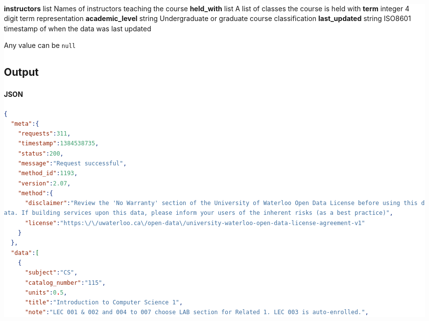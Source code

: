 </td>
  </tr>
  <tr>
    <td><b>instructors</b></td>
    <td>list</td>
    <td>Names of instructors teaching the course</td>
  </tr>
</table>
</td>
  </tr>
  <tr>
    <td><b>held_with</b></td>
    <td>list</td>
    <td>A list of classes the course is held with</td>
  </tr>
  <tr>
    <td><b>term</b></td>
    <td>integer</td>
    <td>4 digit term representation</td>
  </tr>
  <tr>
    <td><b>academic_level</b></td>
    <td>string</td>
    <td>Undergraduate or graduate course classification</td>
  </tr>
  <tr>
    <td><b>last_updated</b></td>
    <td>string</td>
    <td>ISO8601 timestamp of when the data was last updated</td>
  </tr>
</table>


Any value can be `null`

## Output

#### JSON

```json
{
  "meta":{
    "requests":311,
    "timestamp":1384538735,
    "status":200,
    "message":"Request successful",
    "method_id":1193,
    "version":2.07,
    "method":{
      "disclaimer":"Review the 'No Warranty' section of the University of Waterloo Open Data License before using this data. If building services upon this data, please inform your users of the inherent risks (as a best practice)",
      "license":"https:\/\/uwaterloo.ca\/open-data\/university-waterloo-open-data-license-agreement-v1"
    }
  },
  "data":[
    {
      "subject":"CS",
      "catalog_number":"115",
      "units":0.5,
      "title":"Introduction to Computer Science 1",
      "note":"LEC 001 & 002 and 004 to 007 choose LAB section for Related 1. LEC 003 is auto-enrolled.",
```